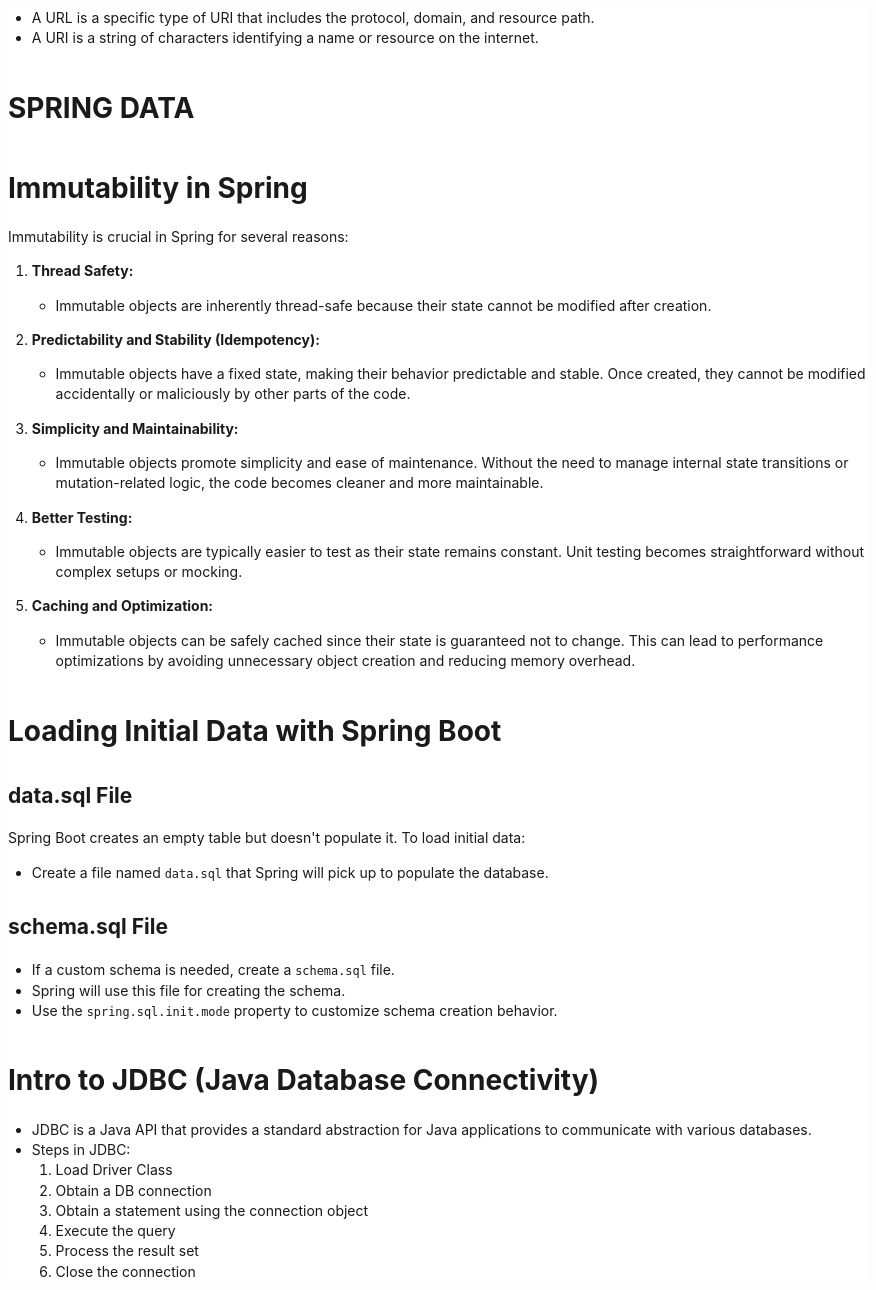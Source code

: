 - A URL is a specific type of URI that includes the protocol, domain, and resource path.
- A URI is a string of characters identifying a name or resource on the internet.

# SPRING DATA

# Immutability in Spring

Immutability is crucial in Spring for several reasons:

1. **Thread Safety:**
   - Immutable objects are inherently thread-safe because their state cannot be modified after creation.
   
2. **Predictability and Stability (Idempotency):**
   - Immutable objects have a fixed state, making their behavior predictable and stable. Once created, they cannot be modified accidentally or maliciously by other parts of the code.
   
3. **Simplicity and Maintainability:**
   - Immutable objects promote simplicity and ease of maintenance. Without the need to manage internal state transitions or mutation-related logic, the code becomes cleaner and more maintainable.
   
4. **Better Testing:**
   - Immutable objects are typically easier to test as their state remains constant. Unit testing becomes straightforward without complex setups or mocking.
   
5. **Caching and Optimization:**
   - Immutable objects can be safely cached since their state is guaranteed not to change. This can lead to performance optimizations by avoiding unnecessary object creation and reducing memory overhead.

# Loading Initial Data with Spring Boot

## data.sql File
Spring Boot creates an empty table but doesn't populate it. To load initial data:
- Create a file named `data.sql` that Spring will pick up to populate the database.

## schema.sql File
- If a custom schema is needed, create a `schema.sql` file.
- Spring will use this file for creating the schema.
- Use the `spring.sql.init.mode` property to customize schema creation behavior.

# Intro to JDBC (Java Database Connectivity)

- JDBC is a Java API that provides a standard abstraction for Java applications to communicate with various databases.
- Steps in JDBC:
  1. Load Driver Class
  2. Obtain a DB connection
  3. Obtain a statement using the connection object
  4. Execute the query
  5. Process the result set
  6. Close the connection
